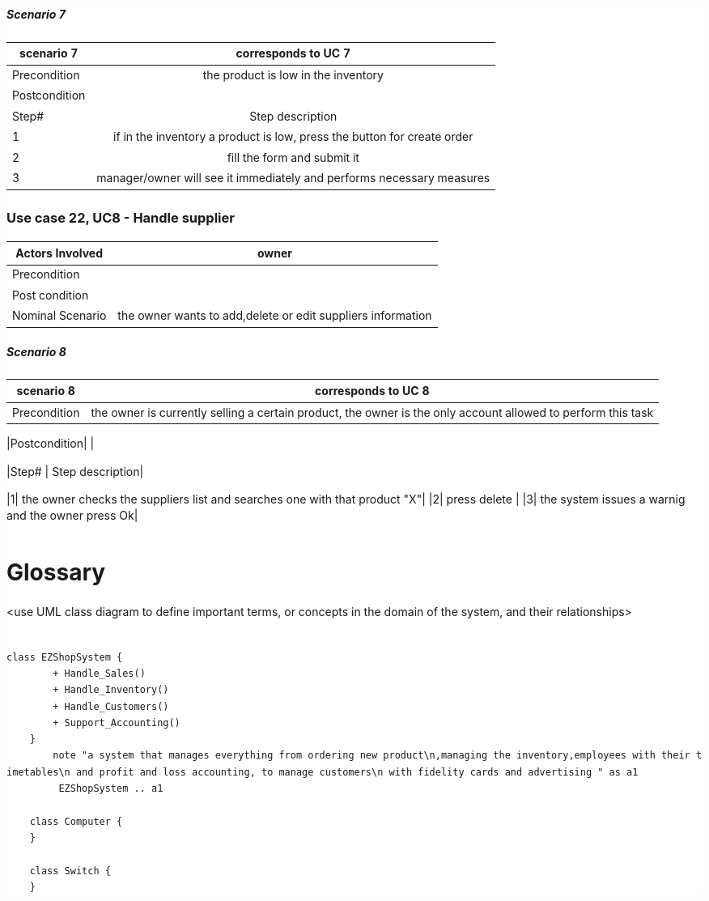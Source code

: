 ##### Scenario 7

|scenario 7 | corresponds to UC 7|
| ------------- |:-------------:| 
|Precondition| the product is low in the inventory|
|Postcondition|| 
|Step#		| 	Step description|
|1|			if in the inventory a product is low, press the button for 	create order|
|2|			fill the form and submit it|
|3|			manager/owner will see it immediately and performs necessary measures|


### Use case 22, UC8 - Handle supplier
| Actors Involved        |  owner |
| ------------- |:-------------:| 
|  Precondition     |  |  
|  Post condition     |  |
|  Nominal Scenario     | the owner wants to add,delete or edit suppliers information |

##### Scenario 8

|scenario 8 | corresponds to UC 8|
| ------------- |:-------------:| 
|Precondition| the owner is currently selling a certain product, the owner is the only account allowed to perform this task|

|Postcondition| | 

|Step#		| 	Step description|

|1|			the owner checks the suppliers list and searches one with that product "X"|
|2|			press delete |
|3|			the system issues a warnig and the owner press Ok|

# Glossary

\<use UML class diagram to define important terms, or concepts in the domain of the system, and their relationships> 

``` plantuml

class EZShopSystem {
		+ Handle_Sales()
		+ Handle_Inventory()
		+ Handle_Customers()
		+ Support_Accounting()
	}
        note "a system that manages everything from ordering new product\n,managing the inventory,employees with their timetables\n and profit and loss accounting, to manage customers\n with fidelity cards and advertising " as a1
         EZShopSystem .. a1

	class Computer {
	}

	class Switch {
	}
```